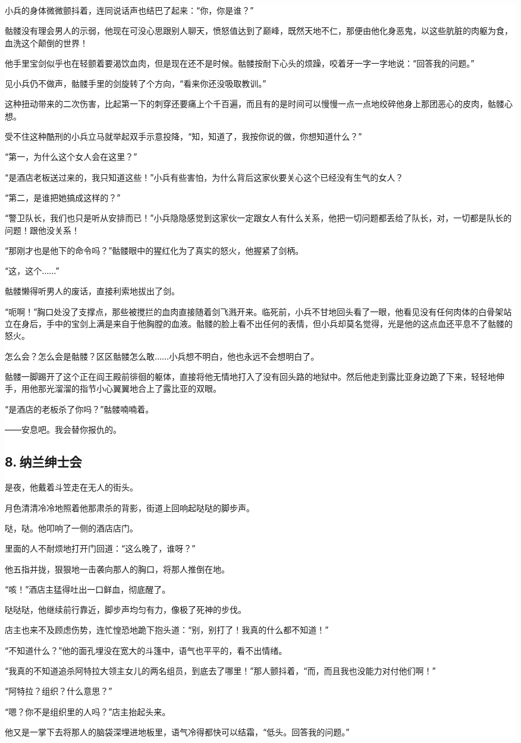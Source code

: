 小兵的身体微微颤抖着，连同说话声也结巴了起来：“你，你是谁？”

骷髅没有理会男人的示弱，他现在可没心思跟别人聊天，愤怒值达到了巅峰，既然天地不仁，那便由他化身恶鬼，以这些肮脏的肉躯为食，血洗这个颠倒的世界！

他手里宝剑似乎也在轻颤着要渴饮血肉，但是现在还不是时候。骷髅按耐下心头的烦躁，咬着牙一字一字地说：“回答我的问题。”

见小兵仍不做声，骷髅手里的剑旋转了个方向，“看来你还没吸取教训。”

这种扭动带来的二次伤害，比起第一下的刺穿还要痛上个千百遍，而且有的是时间可以慢慢一点一点地绞碎他身上那团恶心的皮肉，骷髅心想。

受不住这种酷刑的小兵立马就举起双手示意投降，“知，知道了，我按你说的做，你想知道什么？”

“第一，为什么这个女人会在这里？”

“是酒店老板送过来的，我只知道这些！”小兵有些害怕，为什么背后这家伙要关心这个已经没有生气的女人？

“第二，是谁把她搞成这样的？”

“警卫队长，我们也只是听从安排而已！”小兵隐隐感觉到这家伙一定跟女人有什么关系，他把一切问题都丢给了队长，对，一切都是队长的问题！跟他没关系！

“那刚才也是他下的命令吗？”骷髅眼中的猩红化为了真实的怒火，他握紧了剑柄。

“这，这个……”

骷髅懒得听男人的废话，直接利索地拔出了剑。

“呃啊！”胸口处没了支撑点，那些被搅拦的血肉直接随着剑飞溅开来。临死前，小兵不甘地回头看了一眼，他看见没有任何肉体的白骨架站立在身后，手中的宝剑上满是来自于他胸膛的血液。骷髅的脸上看不出任何的表情，但小兵却莫名觉得，光是他的这点血还平息不了骷髅的怒火。

怎么会？怎么会是骷髅？区区骷髅怎么敢……小兵想不明白，他也永远不会想明白了。

骷髅一脚踢开了这个正在阎王殿前徘徊的躯体，直接将他无情地打入了没有回头路的地狱中。然后他走到露比亚身边跪了下来，轻轻地伸手，用他那光溜溜的指节小心翼翼地合上了露比亚的双眼。

“是酒店的老板杀了你吗？”骷髅喃喃着。

——安息吧。我会替你报仇的。

## 8. 纳兰绅士会

是夜，他戴着斗笠走在无人的街头。

月色清清冷冷地照着他那肃杀的背影，街道上回响起哒哒的脚步声。

哒，哒。他叩响了一侧的酒店店门。

里面的人不耐烦地打开门回道：“这么晚了，谁呀？”

他五指并拢，狠狠地一击袭向那人的胸口，将那人推倒在地。

“咳！”酒店主猛得吐出一口鲜血，彻底醒了。

哒哒哒，他继续前行靠近，脚步声均匀有力，像极了死神的步伐。

店主也来不及顾虑伤势，连忙惶恐地跪下抱头道：“别，别打了！我真的什么都不知道！”

“不知道什么？”他的面孔埋没在宽大的斗篷中，语气也平平的，看不出情绪。

“我真的不知道追杀阿特拉大领主女儿的两名组员，到底去了哪里！”那人颤抖着，“而，而且我也没能力对付他们啊！”

“阿特拉？组织？什么意思？”

“嗯？你不是组织里的人吗？”店主抬起头来。

他又是一掌下去将那人的脑袋深埋进地板里，语气冷得都快可以结霜，“低头。回答我的问题。”
